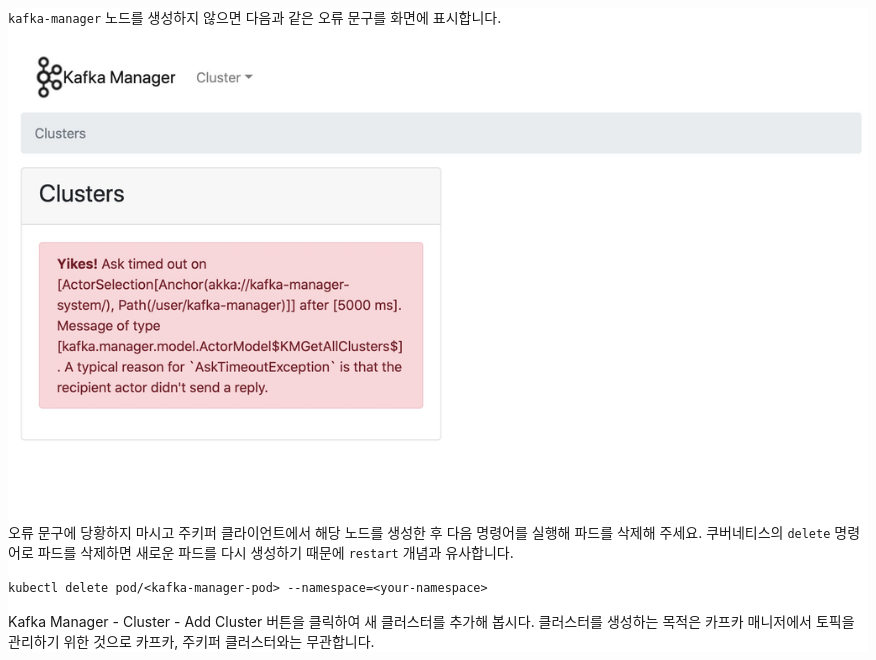 `kafka-manager` 노드를 생성하지 않으면 다음과 같은 오류 문구를 화면에 표시합니다.

![GATSBY_EMPTY_ALT](./kafka-manager-failed.jpg)

오류 문구에 당황하지 마시고 주키퍼 클라이언트에서 해당 노드를 생성한 후 다음 명령어를 실행해 파드를 삭제해 주세요. 쿠버네티스의 `delete` 명령어로 파드를 삭제하면 새로운 파드를 다시 생성하기 때문에 `restart` 개념과 유사합니다.

```shell{promptUser: user}{promptHost: localhost}
kubectl delete pod/<kafka-manager-pod> --namespace=<your-namespace>
```

Kafka Manager - Cluster - Add Cluster 버튼을 클릭하여 새 클러스터를 추가해 봅시다. 클러스터를 생성하는 목적은 카프카 매니저에서 토픽을 관리하기 위한 것으로 카프카, 주키퍼 클러스터와는 무관합니다.
